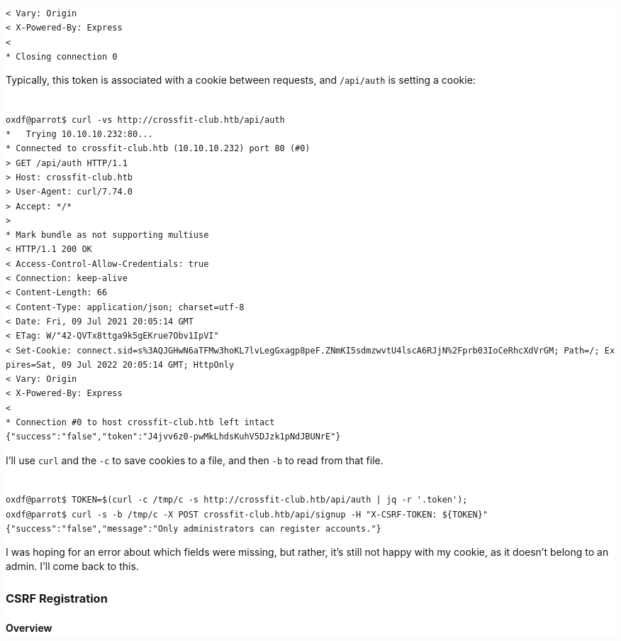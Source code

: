 ```
< Vary: Origin
< X-Powered-By: Express
< 
* Closing connection 0

```

Typically, this token is associated with a cookie between requests, and `/api/auth` is setting a cookie:

```

oxdf@parrot$ curl -vs http://crossfit-club.htb/api/auth
*   Trying 10.10.10.232:80...
* Connected to crossfit-club.htb (10.10.10.232) port 80 (#0)
> GET /api/auth HTTP/1.1
> Host: crossfit-club.htb
> User-Agent: curl/7.74.0
> Accept: */*
> 
* Mark bundle as not supporting multiuse
< HTTP/1.1 200 OK
< Access-Control-Allow-Credentials: true
< Connection: keep-alive
< Content-Length: 66
< Content-Type: application/json; charset=utf-8
< Date: Fri, 09 Jul 2021 20:05:14 GMT
< ETag: W/"42-QVTx8ttga9k5gEKrue7Obv1IpVI"
< Set-Cookie: connect.sid=s%3AQJGHwN6aTFMw3hoKL7lvLegGxagp8peF.ZNmKI5sdmzwvtU4lscA6RJjN%2Fprb03IoCeRhcXdVrGM; Path=/; Expires=Sat, 09 Jul 2022 20:05:14 GMT; HttpOnly
< Vary: Origin
< X-Powered-By: Express
< 
* Connection #0 to host crossfit-club.htb left intact
{"success":"false","token":"J4jvv6z0-pwMkLhdsKuhV5DJzk1pNdJBUNrE"}

```

I’ll use `curl` and the `-c` to save cookies to a file, and then `-b` to read from that file.

```

oxdf@parrot$ TOKEN=$(curl -c /tmp/c -s http://crossfit-club.htb/api/auth | jq -r '.token');
oxdf@parrot$ curl -s -b /tmp/c -X POST crossfit-club.htb/api/signup -H "X-CSRF-TOKEN: ${TOKEN}"
{"success":"false","message":"Only administrators can register accounts."}

```

I was hoping for an error about which fields were missing, but rather, it’s still not happy with my cookie, as it doesn’t belong to an admin. I’ll come back to this.

### CSRF Registration

#### Overview
